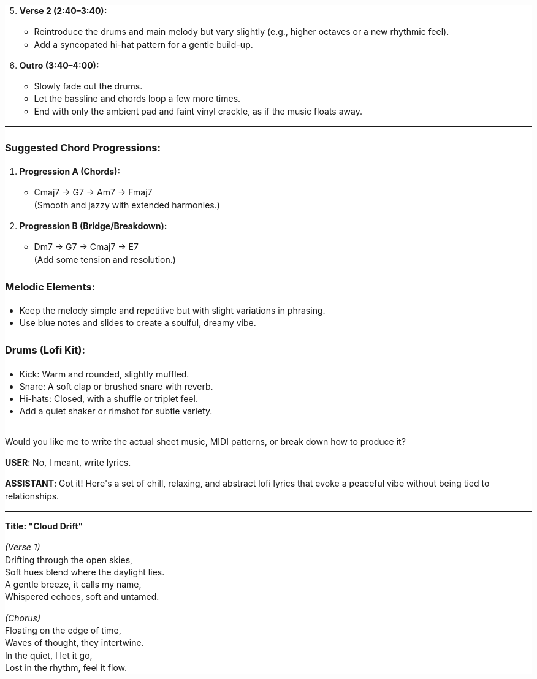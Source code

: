 5. **Verse 2 (2:40–3:40):**
   - Reintroduce the drums and main melody but vary slightly (e.g., higher octaves or a new rhythmic feel).
   - Add a syncopated hi-hat pattern for a gentle build-up.

6. **Outro (3:40–4:00):**
   - Slowly fade out the drums.
   - Let the bassline and chords loop a few more times.
   - End with only the ambient pad and faint vinyl crackle, as if the music floats away.

---

### Suggested Chord Progressions:
1. **Progression A (Chords):**  
   - Cmaj7 → G7 → Am7 → Fmaj7  
   (Smooth and jazzy with extended harmonies.)
   
2. **Progression B (Bridge/Breakdown):**  
   - Dm7 → G7 → Cmaj7 → E7  
   (Add some tension and resolution.)

### Melodic Elements:
- Keep the melody simple and repetitive but with slight variations in phrasing.
- Use blue notes and slides to create a soulful, dreamy vibe.

### Drums (Lofi Kit):
- Kick: Warm and rounded, slightly muffled.
- Snare: A soft clap or brushed snare with reverb.
- Hi-hats: Closed, with a shuffle or triplet feel.
- Add a quiet shaker or rimshot for subtle variety.

---

Would you like me to write the actual sheet music, MIDI patterns, or break down how to produce it?

**USER**: No, I meant, write lyrics.

**ASSISTANT**: Got it! Here's a set of chill, relaxing, and abstract lofi lyrics that evoke a peaceful vibe without being tied to relationships.

---

**Title: "Cloud Drift"**

*(Verse 1)*  
Drifting through the open skies,  
Soft hues blend where the daylight lies.  
A gentle breeze, it calls my name,  
Whispered echoes, soft and untamed.  

*(Chorus)*  
Floating on the edge of time,  
Waves of thought, they intertwine.  
In the quiet, I let it go,  
Lost in the rhythm, feel it flow.  
